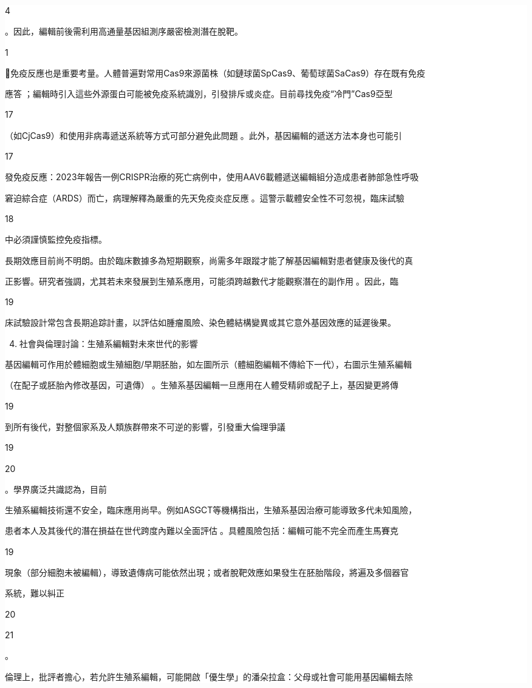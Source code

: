4

。因此，編輯前後需利用高通量基因組測序嚴密檢測潛在脫靶。 

1

免疫反應也是重要考量。人體普遍對常用Cas9來源菌株（如鏈球菌SpCas9、葡萄球菌SaCas9）存在既有免疫

應答 ；編輯時引入這些外源蛋白可能被免疫系統識別，引發排斥或炎症。目前尋找免疫“冷門”Cas9亞型

17

（如CjCas9）和使用非病毒遞送系統等方式可部分避免此問題 。此外，基因編輯的遞送方法本身也可能引

17

發免疫反應：2023年報告一例CRISPR治療的死亡病例中，使用AAV6載體遞送編輯組分造成患者肺部急性呼吸

窘迫綜合症（ARDS）而亡，病理解釋為嚴重的先天免疫炎症反應 。這警示載體安全性不可忽視，臨床試驗

18

中必須謹慎監控免疫指標。 

長期效應目前尚不明朗。由於臨床數據多為短期觀察，尚需多年跟蹤才能了解基因編輯對患者健康及後代的真

正影響。研究者強調，尤其若未來發展到生殖系應用，可能須跨越數代才能觀察潛在的副作用 。因此，臨

19

床試驗設計常包含長期追踪計畫，以評估如腫瘤風險、染色體結構變異或其它意外基因效應的延遲後果。

4. 社會與倫理討論：生殖系編輯對未來世代的影響

基因編輯可作用於體細胞或生殖細胞/早期胚胎，如左圖所示（體細胞編輯不傳給下一代），右圖示生殖系編輯

（在配子或胚胎內修改基因，可遺傳） 。生殖系基因編輯一旦應用在人體受精卵或配子上，基因變更將傳

19

到所有後代，對整個家系及人類族群帶來不可逆的影響，引發重大倫理爭議

19

20

。學界廣泛共識認為，目前

生殖系編輯技術還不安全，臨床應用尚早。例如ASGCT等機構指出，生殖系基因治療可能導致多代未知風險，

患者本人及其後代的潛在損益在世代跨度內難以全面評估 。具體風險包括：編輯可能不完全而產生馬賽克

19

現象（部分細胞未被編輯），導致遺傳病可能依然出現；或者脫靶效應如果發生在胚胎階段，將遍及多個器官

系統，難以糾正

20

21

。

倫理上，批評者擔心，若允許生殖系編輯，可能開啟「優生學」的潘朵拉盒：父母或社會可能用基因編輯去除
